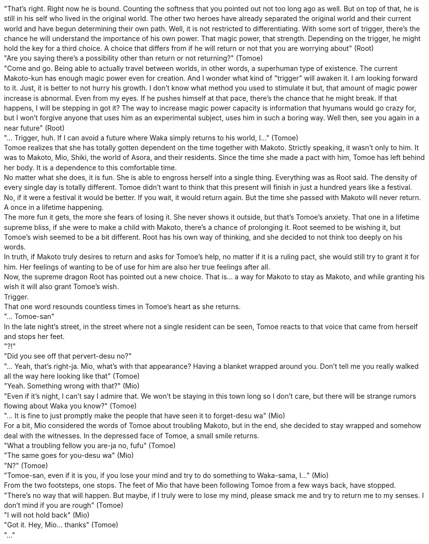 "That’s right. Right now he is bound. Counting the softness that you pointed out not too long ago as well. But on top of that, he is still in his self who lived in the original world. The other two heroes have already separated the original world and their current world and have begun determining their own path. Well, it is not restricted to differentiating. With some sort of trigger, there’s the chance he will understand the importance of his own power. That magic power, that strength. Depending on the trigger, he might hold the key for a third choice. A choice that differs from if he will return or not that you are worrying about" (Root)<br/>
"Are you saying there’s a possibility other than return or not returning?" (Tomoe)<br/>
"Come and go. Being able to actually travel between worlds, in other words, a superhuman type of existence. The current Makoto-kun has enough magic power even for creation. And I wonder what kind of "trigger" will awaken it. I am looking forward to it. Just, it is better to not hurry his growth. I don’t know what method you used to stimulate it but, that amount of magic power increase is abnormal. Even from my eyes. If he pushes himself at that pace, there’s the chance that he might break. If that happens, I will be stepping in got it? The way to increase magic power capacity is information that hyumans would go crazy for, but I won’t forgive anyone that uses him as an experimental subject, uses him in such a boring way. Well then, see you again in a near future" (Root)<br/>
"… Trigger, huh. If I can avoid a future where Waka simply returns to his world, I…" (Tomoe)<br/>
Tomoe realizes that she has totally gotten dependent on the time together with Makoto. Strictly speaking, it wasn’t only to him. It was to Makoto, Mio, Shiki, the world of Asora, and their residents. Since the time she made a pact with him, Tomoe has left behind her body. It is a dependence to this comfortable time.<br/>
No matter what she does, it is fun. She is able to engross herself into a single thing. Everything was as Root said. The density of every single day is totally different. Tomoe didn’t want to think that this present will finish in just a hundred years like a festival. No, if it were a festival it would be better. If you wait, it would return again. But the time she passed with Makoto will never return. A once in a lifetime happening.<br/>
The more fun it gets, the more she fears of losing it. She never shows it outside, but that’s Tomoe’s anxiety. That one in a lifetime supreme bliss, if she were to make a child with Makoto, there’s a chance of prolonging it. Root seemed to be wishing it, but Tomoe’s wish seemed to be a bit different. Root has his own way of thinking, and she decided to not think too deeply on his words.<br/>
In truth, if Makoto truly desires to return and asks for Tomoe’s help, no matter if it is a ruling pact, she would still try to grant it for him. Her feelings of wanting to be of use for him are also her true feelings after all.<br/>
Now, the supreme dragon Root has pointed out a new choice. That is… a way for Makoto to stay as Makoto, and while granting his wish it will also grant Tomoe’s wish.<br/>
Trigger.<br/>
That one word resounds countless times in Tomoe’s heart as she returns.<br/>
"… Tomoe-san"<br/>
In the late night’s street, in the street where not a single resident can be seen, Tomoe reacts to that voice that came from herself and stops her feet.<br/>
"?!"<br/>
"Did you see off that pervert-desu no?"<br/>
"… Yeah, that’s right-ja. Mio, what’s with that appearance? Having a blanket wrapped around you. Don’t tell me you really walked all the way here looking like that" (Tomoe)<br/>
"Yeah. Something wrong with that?" (Mio)<br/>
"Even if it’s night, I can’t say I admire that. We won’t be staying in this town long so I don’t care, but there will be strange rumors flowing about Waka you know?" (Tomoe)<br/>
"… It is fine to just promptly make the people that have seen it to forget-desu wa" (Mio)<br/>
For a bit, Mio considered the words of Tomoe about troubling Makoto, but in the end, she decided to stay wrapped and somehow deal with the witnesses. In the depressed face of Tomoe, a small smile returns.<br/>
"What a troubling fellow you are-ja no, fufu" (Tomoe)<br/>
"The same goes for you-desu wa" (Mio)<br/>
"N?" (Tomoe)<br/>
"Tomoe-san, even if it is you, if you lose your mind and try to do something to Waka-sama, I…" (Mio)<br/>
From the two footsteps, one stops. The feet of Mio that have been following Tomoe from a few ways back, have stopped.<br/>
"There’s no way that will happen. But maybe, if I truly were to lose my mind, please smack me and try to return me to my senses. I don’t mind if you are rough" (Tomoe)<br/>
"I will not hold back" (Mio)<br/>
"Got it. Hey, Mio… thanks" (Tomoe)<br/>
"…"<br/>